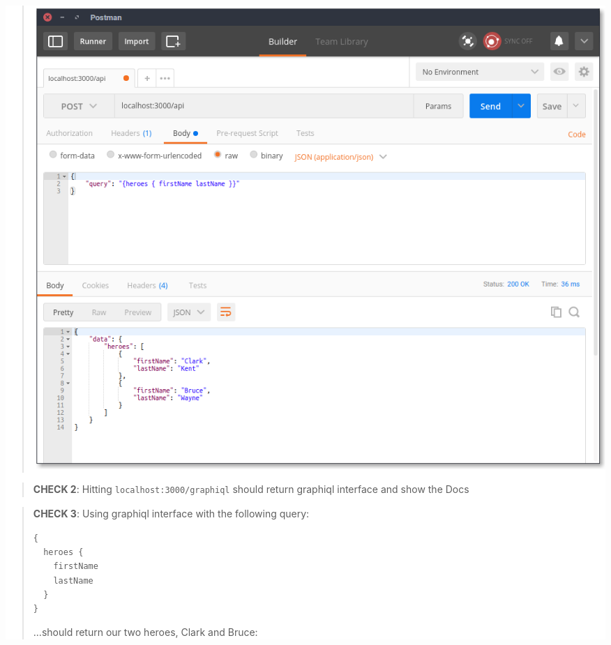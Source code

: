 > ![](assets/presentation_layer.png)

> **CHECK 2**: Hitting `localhost:3000/graphiql` should return graphiql interface and show the Docs

> **CHECK 3**: Using graphiql interface with the following query:
> 
> ```
> {
>   heroes {
>     firstName
>     lastName
>   }
> }
> ```
>
> ...should return our two heroes, Clark and Bruce:

